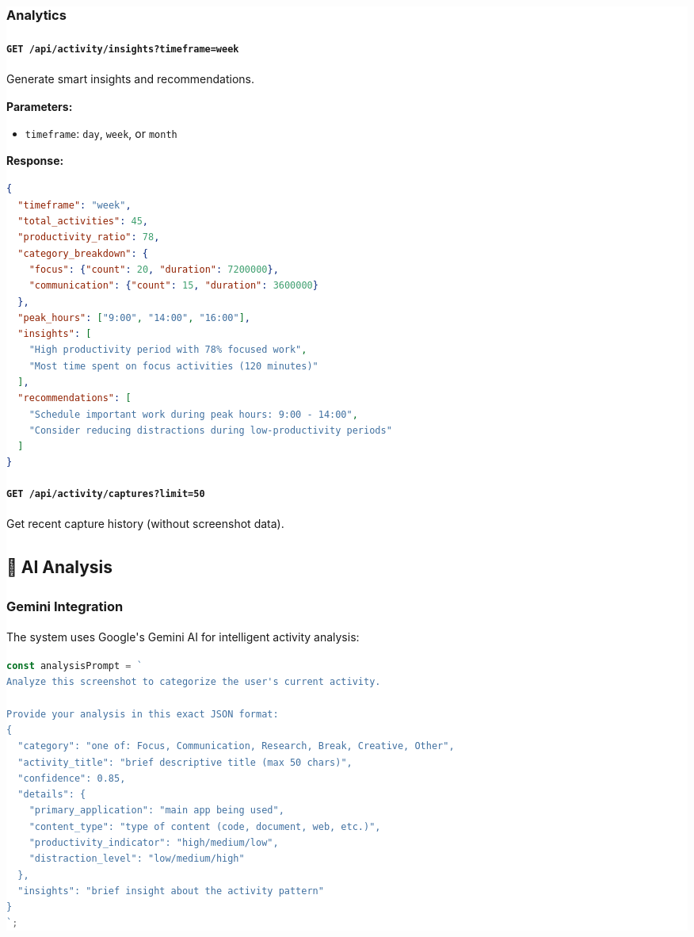 ### Analytics

#### `GET /api/activity/insights?timeframe=week`
Generate smart insights and recommendations.

**Parameters:**
- `timeframe`: `day`, `week`, or `month`

**Response:**
```json
{
  "timeframe": "week",
  "total_activities": 45,
  "productivity_ratio": 78,
  "category_breakdown": {
    "focus": {"count": 20, "duration": 7200000},
    "communication": {"count": 15, "duration": 3600000}
  },
  "peak_hours": ["9:00", "14:00", "16:00"],
  "insights": [
    "High productivity period with 78% focused work",
    "Most time spent on focus activities (120 minutes)"
  ],
  "recommendations": [
    "Schedule important work during peak hours: 9:00 - 14:00",
    "Consider reducing distractions during low-productivity periods"
  ]
}
```

#### `GET /api/activity/captures?limit=50`
Get recent capture history (without screenshot data).

## 🧠 AI Analysis

### Gemini Integration

The system uses Google's Gemini AI for intelligent activity analysis:

```javascript
const analysisPrompt = `
Analyze this screenshot to categorize the user's current activity.

Provide your analysis in this exact JSON format:
{
  "category": "one of: Focus, Communication, Research, Break, Creative, Other",
  "activity_title": "brief descriptive title (max 50 chars)",
  "confidence": 0.85,
  "details": {
    "primary_application": "main app being used",
    "content_type": "type of content (code, document, web, etc.)",
    "productivity_indicator": "high/medium/low",
    "distraction_level": "low/medium/high"
  },
  "insights": "brief insight about the activity pattern"
}
`;
```
